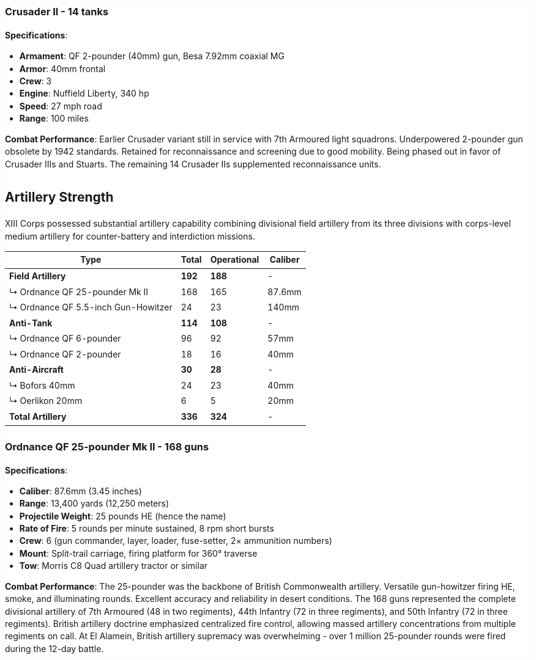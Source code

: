 ### Crusader II - 14 tanks

**Specifications**:
- **Armament**: QF 2-pounder (40mm) gun, Besa 7.92mm coaxial MG
- **Armor**: 40mm frontal
- **Crew**: 3
- **Engine**: Nuffield Liberty, 340 hp
- **Speed**: 27 mph road
- **Range**: 100 miles

**Combat Performance**: Earlier Crusader variant still in service with 7th Armoured light squadrons. Underpowered 2-pounder gun obsolete by 1942 standards. Retained for reconnaissance and screening due to good mobility. Being phased out in favor of Crusader IIIs and Stuarts. The remaining 14 Crusader IIs supplemented reconnaissance units.

## Artillery Strength

XIII Corps possessed substantial artillery capability combining divisional field artillery from its three divisions with corps-level medium artillery for counter-battery and interdiction missions.

| Type | Total | Operational | Caliber |
|------|-------|-------------|---------|
| **Field Artillery** | **192** | **188** | - |
| ↳ Ordnance QF 25-pounder Mk II | 168 | 165 | 87.6mm |
| ↳ Ordnance QF 5.5-inch Gun-Howitzer | 24 | 23 | 140mm |
| **Anti-Tank** | **114** | **108** | - |
| ↳ Ordnance QF 6-pounder | 96 | 92 | 57mm |
| ↳ Ordnance QF 2-pounder | 18 | 16 | 40mm |
| **Anti-Aircraft** | **30** | **28** | - |
| ↳ Bofors 40mm | 24 | 23 | 40mm |
| ↳ Oerlikon 20mm | 6 | 5 | 20mm |
| **Total Artillery** | **336** | **324** | - |

### Ordnance QF 25-pounder Mk II - 168 guns

**Specifications**:
- **Caliber**: 87.6mm (3.45 inches)
- **Range**: 13,400 yards (12,250 meters)
- **Projectile Weight**: 25 pounds HE (hence the name)
- **Rate of Fire**: 5 rounds per minute sustained, 8 rpm short bursts
- **Crew**: 6 (gun commander, layer, loader, fuse-setter, 2× ammunition numbers)
- **Mount**: Split-trail carriage, firing platform for 360° traverse
- **Tow**: Morris C8 Quad artillery tractor or similar

**Combat Performance**: The 25-pounder was the backbone of British Commonwealth artillery. Versatile gun-howitzer firing HE, smoke, and illuminating rounds. Excellent accuracy and reliability in desert conditions. The 168 guns represented the complete divisional artillery of 7th Armoured (48 in two regiments), 44th Infantry (72 in three regiments), and 50th Infantry (72 in three regiments). British artillery doctrine emphasized centralized fire control, allowing massed artillery concentrations from multiple regiments on call. At El Alamein, British artillery supremacy was overwhelming - over 1 million 25-pounder rounds were fired during the 12-day battle.
